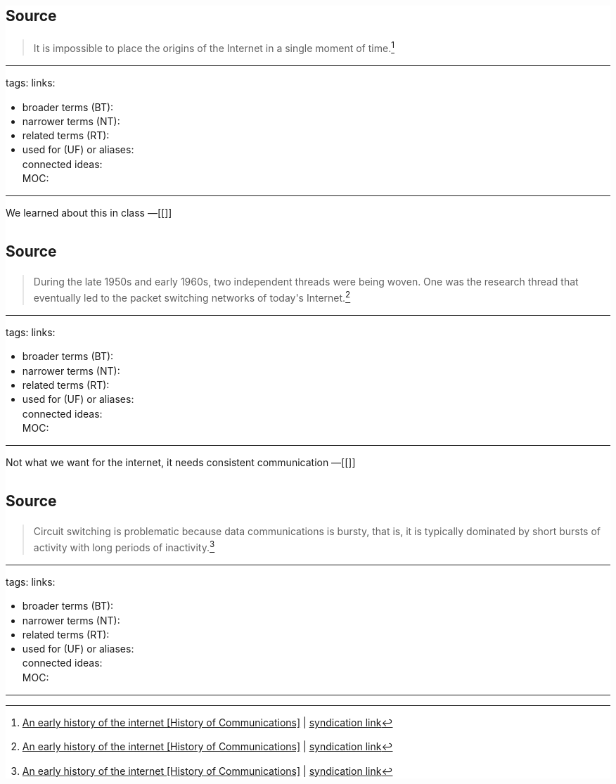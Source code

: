 ## Source 
> It is impossible to place the origins of the Internet in a single moment of time.[^1]

[^1]: [An early history of the internet [History of Communications]](https://ieeexplore.ieee.org/abstract/document/5534584) | [syndication link](tk) 

---
tags: 
links:  
- broader terms (BT):  
- narrower terms (NT):  
- related terms (RT):  
- used for (UF) or aliases:  
connected ideas:  
MOC:  

---
We learned about this in class
&mdash;[[]]

## Source 
> During the late 1950s and early 1960s, two independent threads were being woven. One was the research thread that eventually led to the packet switching networks of today's Internet.[^1]

[^1]: [An early history of the internet [History of Communications]](https://ieeexplore.ieee.org/abstract/document/5534584) | [syndication link](tk) 

---
tags: 
links:  
- broader terms (BT):  
- narrower terms (NT):  
- related terms (RT):  
- used for (UF) or aliases:  
connected ideas:  
MOC:  

---
Not what we want for the internet, it needs consistent communication
&mdash;[[]]

## Source 
> Circuit switching is problematic because data communications is bursty, that is, it is typically dominated by short bursts of activity with long periods of inactivity.[^1]

[^1]: [An early history of the internet [History of Communications]](https://ieeexplore.ieee.org/abstract/document/5534584) | [syndication link](tk) 

---
tags: 
links:  
- broader terms (BT):  
- narrower terms (NT):  
- related terms (RT):  
- used for (UF) or aliases:  
connected ideas:  
MOC:  

---